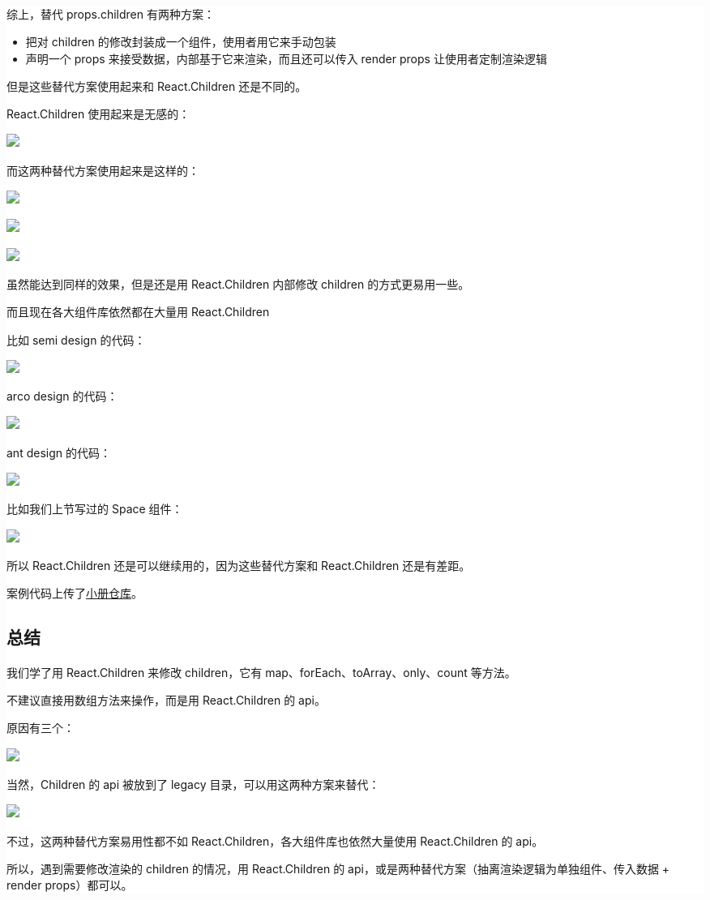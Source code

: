 综上，替代 props.children 有两种方案：

- 把对 children 的修改封装成一个组件，使用者用它来手动包装 
- 声明一个 props 来接受数据，内部基于它来渲染，而且还可以传入 render props 让使用者定制渲染逻辑

但是这些替代方案使用起来和 React.Children 还是不同的。

React.Children 使用起来是无感的：

![](https://p1-juejin.byteimg.com/tos-cn-i-k3u1fbpfcp/84ec99656b09438799f92213aceed252~tplv-k3u1fbpfcp-jj-mark:0:0:0:0:q75.image#?w=394&h=262&s=27148&e=png&b=202020)

而这两种替代方案使用起来是这样的：

![](https://p1-juejin.byteimg.com/tos-cn-i-k3u1fbpfcp/25e2d484eccc4b3e82243f39ffc7c351~tplv-k3u1fbpfcp-jj-mark:0:0:0:0:q75.image#?w=452&h=470&s=44070&e=png&b=1f1f1f)

![](https://p9-juejin.byteimg.com/tos-cn-i-k3u1fbpfcp/51dd0658866f4c2caa749c17ae94d3b8~tplv-k3u1fbpfcp-jj-mark:0:0:0:0:q75.image#?w=562&h=610&s=51580&e=png&b=1f1f1f)


![](https://p9-juejin.byteimg.com/tos-cn-i-k3u1fbpfcp/a832922f3fb44913b34c67466cae26d9~tplv-k3u1fbpfcp-jj-mark:0:0:0:0:q75.image#?w=712&h=870&s=87642&e=png&b=202020)

虽然能达到同样的效果，但是还是用 React.Children 内部修改 children 的方式更易用一些。

而且现在各大组件库依然都在大量用 React.Children

比如 semi design 的代码：

![](https://p3-juejin.byteimg.com/tos-cn-i-k3u1fbpfcp/3d6615f4f0d845a5acac90b3ea847c65~tplv-k3u1fbpfcp-jj-mark:0:0:0:0:q75.image#?w=912&h=1058&s=210708&e=png&b=1c1c1c)

arco design 的代码：

![](https://p3-juejin.byteimg.com/tos-cn-i-k3u1fbpfcp/1f837c0259e2409db0fff149b7bb6c68~tplv-k3u1fbpfcp-jj-mark:0:0:0:0:q75.image#?w=932&h=1148&s=237104&e=png&b=1c1c1c)

ant design 的代码：

![](https://p3-juejin.byteimg.com/tos-cn-i-k3u1fbpfcp/78a04f9ba3a5400388cce11357c27985~tplv-k3u1fbpfcp-jj-mark:0:0:0:0:q75.image#?w=892&h=1016&s=190487&e=png&b=1c1c1c)

比如我们上节写过的 Space 组件：

![](https://p1-juejin.byteimg.com/tos-cn-i-k3u1fbpfcp/ce5133833ba841a68ddbb8ebe4a53eb0~tplv-k3u1fbpfcp-jj-mark:0:0:0:0:q75.image#?w=1602&h=1188&s=257222&e=png&b=ffffff)

所以 React.Children 还是可以继续用的，因为这些替代方案和 React.Children 还是有差距。

案例代码上传了[小册仓库](https://github.com/QuarkGluonPlasma/react-course-code/tree/main/children-test)。
## 总结

我们学了用 React.Children 来修改 children，它有 map、forEach、toArray、only、count 等方法。

不建议直接用数组方法来操作，而是用 React.Children 的 api。

原因有三个：

![](https://p3-juejin.byteimg.com/tos-cn-i-k3u1fbpfcp/10224f0c551f40b8a866bd6a510a268a~tplv-k3u1fbpfcp-jj-mark:0:0:0:0:q75.image#?w=1144&h=314&s=92726&e=png&b=ffffff)

当然，Children 的 api 被放到了 legacy 目录，可以用这两种方案来替代：

![](https://p1-juejin.byteimg.com/tos-cn-i-k3u1fbpfcp/846e9e99373b4589a4b8beeb6c7fc8f1~tplv-k3u1fbpfcp-jj-mark:0:0:0:0:q75.image#?w=1116&h=226&s=59289&e=png&b=ffffff)

不过，这两种替代方案易用性都不如 React.Children，各大组件库也依然大量使用 React.Children 的 api。

所以，遇到需要修改渲染的 children 的情况，用 React.Children  的 api，或是两种替代方案（抽离渲染逻辑为单独组件、传入数据 + render props）都可以。
